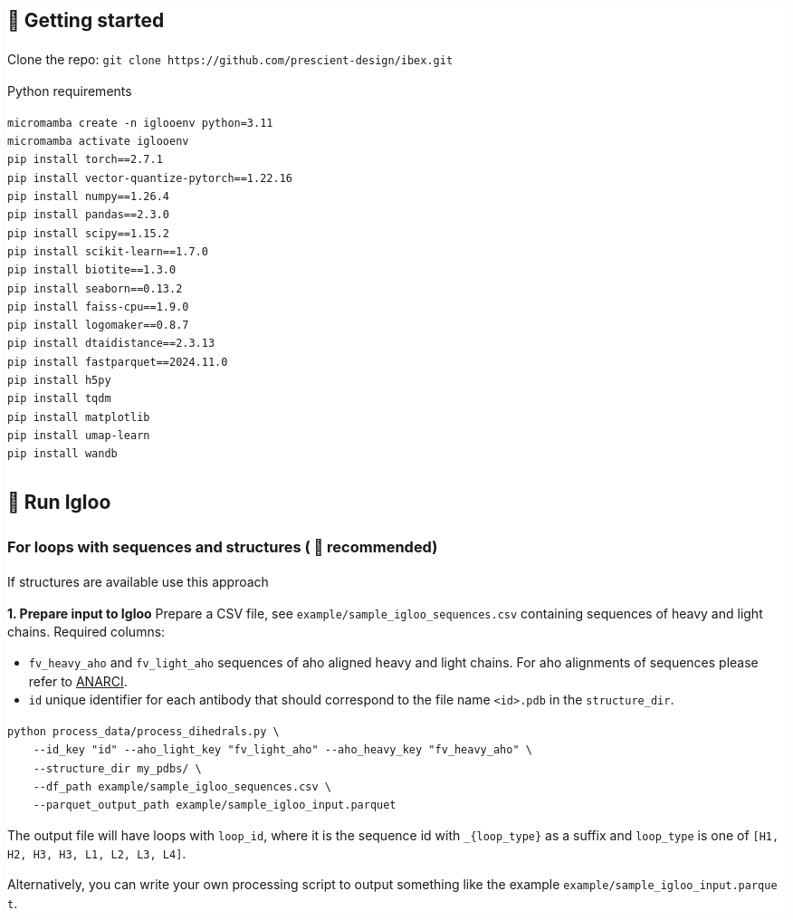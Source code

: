 ## :seedling: Getting started

Clone the repo: `git clone https://github.com/prescient-design/ibex.git`

Python requirements
```
micromamba create -n iglooenv python=3.11
micromamba activate iglooenv
pip install torch==2.7.1
pip install vector-quantize-pytorch==1.22.16
pip install numpy==1.26.4
pip install pandas==2.3.0
pip install scipy==1.15.2
pip install scikit-learn==1.7.0
pip install biotite==1.3.0
pip install seaborn==0.13.2
pip install faiss-cpu==1.9.0
pip install logomaker==0.8.7
pip install dtaidistance==2.3.13
pip install fastparquet==2024.11.0
pip install h5py
pip install tqdm
pip install matplotlib 
pip install umap-learn
pip install wandb
```

## :rocket: Run Igloo
### For loops with sequences and structures ( :star2: recommended)
If structures are available use this approach

**1. Prepare input to Igloo**
Prepare a CSV file, see `example/sample_igloo_sequences.csv` containing sequences of heavy and light chains. Required columns:
* `fv_heavy_aho` and `fv_light_aho` sequences of aho aligned heavy and light chains. For aho alignments of sequences please refer to [ANARCI](https://github.com/oxpig/ANARCI).
* `id` unique identifier for each antibody that should correspond to the file name `<id>.pdb` in the `structure_dir`.

```
python process_data/process_dihedrals.py \
    --id_key "id" --aho_light_key "fv_light_aho" --aho_heavy_key "fv_heavy_aho" \
    --structure_dir my_pdbs/ \
    --df_path example/sample_igloo_sequences.csv \
    --parquet_output_path example/sample_igloo_input.parquet
```
The output file will have loops with `loop_id`, where it is the sequence id with `_{loop_type}` as a suffix and `loop_type` is one of `[H1, H2, H3, H3, L1, L2, L3, L4]`.

Alternatively, you can write your own processing script to output something like the example `example/sample_igloo_input.parquet`.
